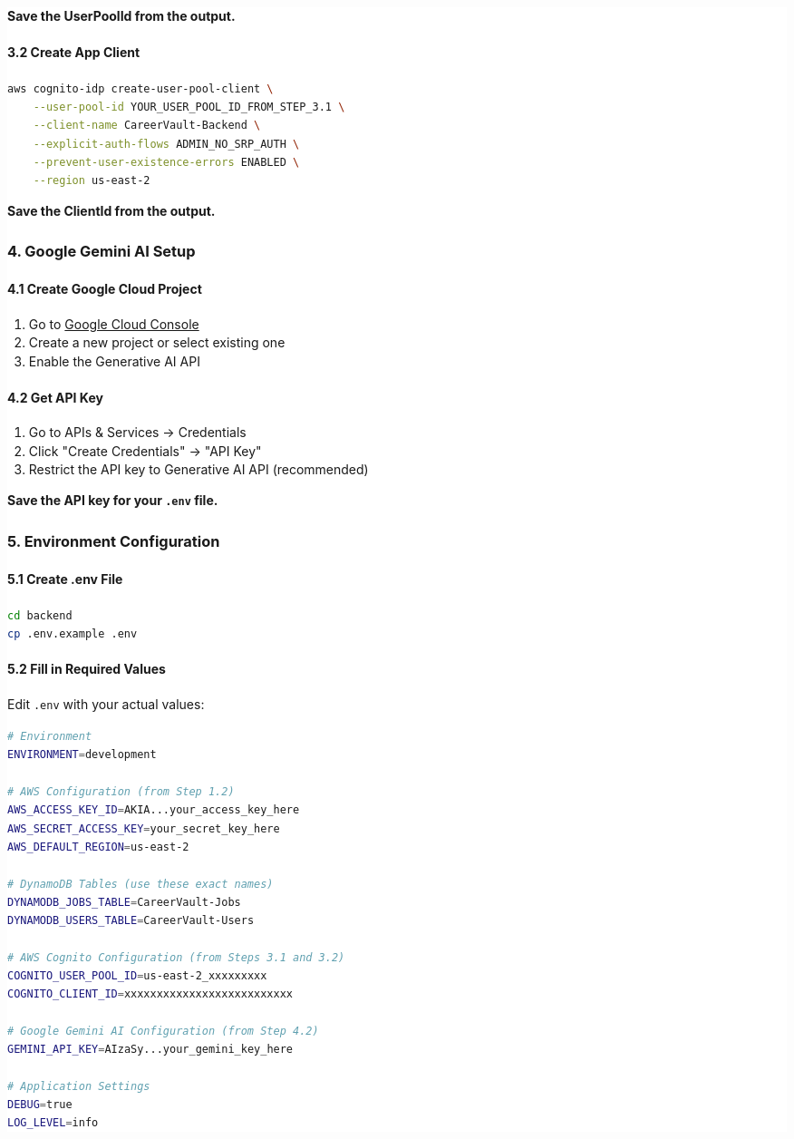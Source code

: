 
**Save the UserPoolId from the output.**

#### 3.2 Create App Client
```bash
aws cognito-idp create-user-pool-client \
    --user-pool-id YOUR_USER_POOL_ID_FROM_STEP_3.1 \
    --client-name CareerVault-Backend \
    --explicit-auth-flows ADMIN_NO_SRP_AUTH \
    --prevent-user-existence-errors ENABLED \
    --region us-east-2
```

**Save the ClientId from the output.**

### 4. Google Gemini AI Setup

#### 4.1 Create Google Cloud Project
1. Go to [Google Cloud Console](https://console.cloud.google.com/)
2. Create a new project or select existing one
3. Enable the Generative AI API

#### 4.2 Get API Key
1. Go to APIs & Services → Credentials
2. Click "Create Credentials" → "API Key"
3. Restrict the API key to Generative AI API (recommended)

**Save the API key for your `.env` file.**

### 5. Environment Configuration

#### 5.1 Create .env File
```bash
cd backend
cp .env.example .env
```

#### 5.2 Fill in Required Values
Edit `.env` with your actual values:

```bash
# Environment
ENVIRONMENT=development

# AWS Configuration (from Step 1.2)
AWS_ACCESS_KEY_ID=AKIA...your_access_key_here
AWS_SECRET_ACCESS_KEY=your_secret_key_here
AWS_DEFAULT_REGION=us-east-2

# DynamoDB Tables (use these exact names)
DYNAMODB_JOBS_TABLE=CareerVault-Jobs
DYNAMODB_USERS_TABLE=CareerVault-Users

# AWS Cognito Configuration (from Steps 3.1 and 3.2)
COGNITO_USER_POOL_ID=us-east-2_xxxxxxxxx
COGNITO_CLIENT_ID=xxxxxxxxxxxxxxxxxxxxxxxxxx

# Google Gemini AI Configuration (from Step 4.2)
GEMINI_API_KEY=AIzaSy...your_gemini_key_here

# Application Settings
DEBUG=true
LOG_LEVEL=info
```
